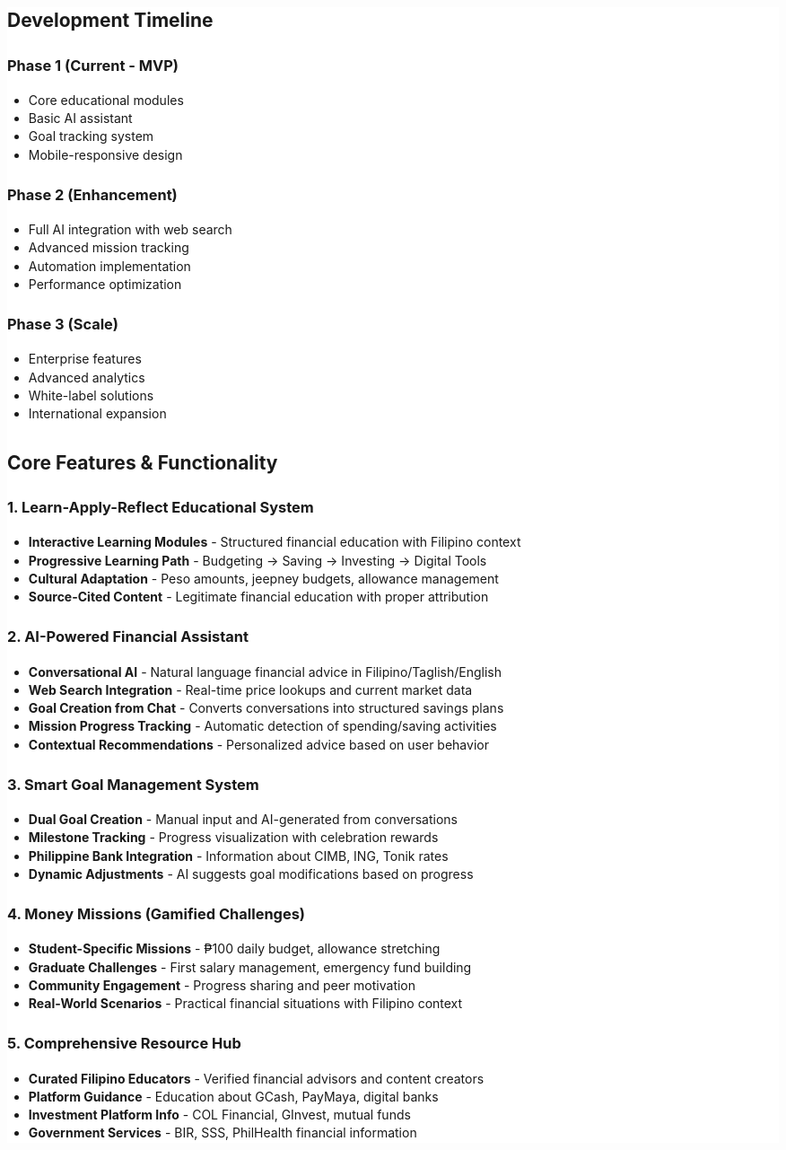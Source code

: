 ## Development Timeline

### Phase 1 (Current - MVP)
- Core educational modules
- Basic AI assistant
- Goal tracking system
- Mobile-responsive design

### Phase 2 (Enhancement)
- Full AI integration with web search
- Advanced mission tracking
- Automation implementation
- Performance optimization

### Phase 3 (Scale)
- Enterprise features
- Advanced analytics
- White-label solutions
- International expansion

## Core Features & Functionality

### 1. Learn-Apply-Reflect Educational System
- **Interactive Learning Modules** - Structured financial education with Filipino context
- **Progressive Learning Path** - Budgeting → Saving → Investing → Digital Tools
- **Cultural Adaptation** - Peso amounts, jeepney budgets, allowance management
- **Source-Cited Content** - Legitimate financial education with proper attribution

### 2. AI-Powered Financial Assistant
- **Conversational AI** - Natural language financial advice in Filipino/Taglish/English
- **Web Search Integration** - Real-time price lookups and current market data
- **Goal Creation from Chat** - Converts conversations into structured savings plans
- **Mission Progress Tracking** - Automatic detection of spending/saving activities
- **Contextual Recommendations** - Personalized advice based on user behavior

### 3. Smart Goal Management System
- **Dual Goal Creation** - Manual input and AI-generated from conversations
- **Milestone Tracking** - Progress visualization with celebration rewards
- **Philippine Bank Integration** - Information about CIMB, ING, Tonik rates
- **Dynamic Adjustments** - AI suggests goal modifications based on progress

### 4. Money Missions (Gamified Challenges)
- **Student-Specific Missions** - ₱100 daily budget, allowance stretching
- **Graduate Challenges** - First salary management, emergency fund building
- **Community Engagement** - Progress sharing and peer motivation
- **Real-World Scenarios** - Practical financial situations with Filipino context

### 5. Comprehensive Resource Hub
- **Curated Filipino Educators** - Verified financial advisors and content creators
- **Platform Guidance** - Education about GCash, PayMaya, digital banks
- **Investment Platform Info** - COL Financial, GInvest, mutual funds
- **Government Services** - BIR, SSS, PhilHealth financial information
